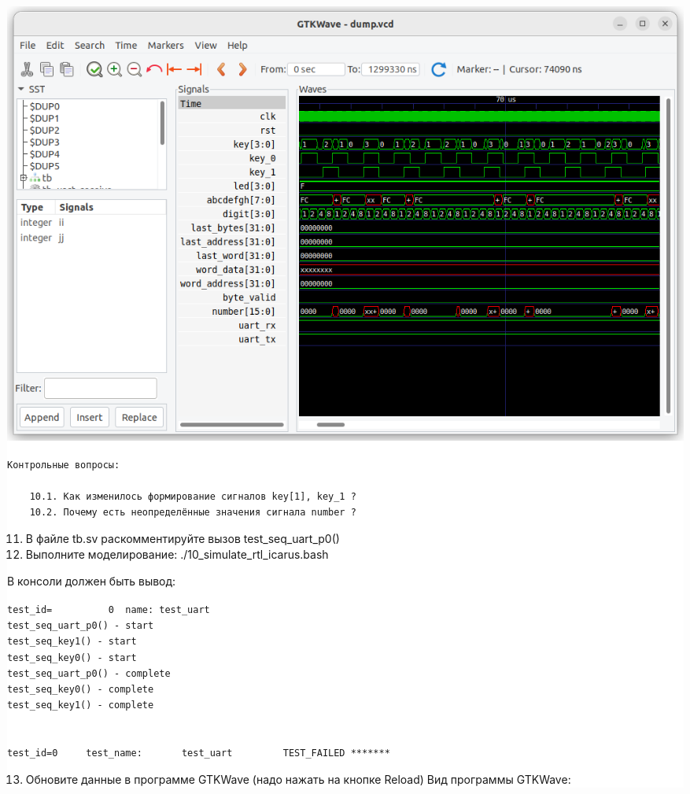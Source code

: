 ![](./gtkwave_2.png)

    Контрольные вопросы:

        10.1. Как изменилось формирование сигналов key[1], key_1 ?
        10.2. Почему есть неопределённые значения сигнала number ?

11. В файле tb.sv раскомментируйте вызов test_seq_uart_p0()
12. Выполните моделирование: ./10_simulate_rtl_icarus.bash

В консоли должен быть вывод:

```
test_id=          0  name: test_uart  
test_seq_uart_p0() - start
test_seq_key1() - start
test_seq_key0() - start
test_seq_uart_p0() - complete
test_seq_key0() - complete
test_seq_key1() - complete


test_id=0     test_name:       test_uart         TEST_FAILED *******    
```

13. Обновите данные в программе GTKWave (надо нажать на кнопке Reload)
    Вид программы GTKWave: